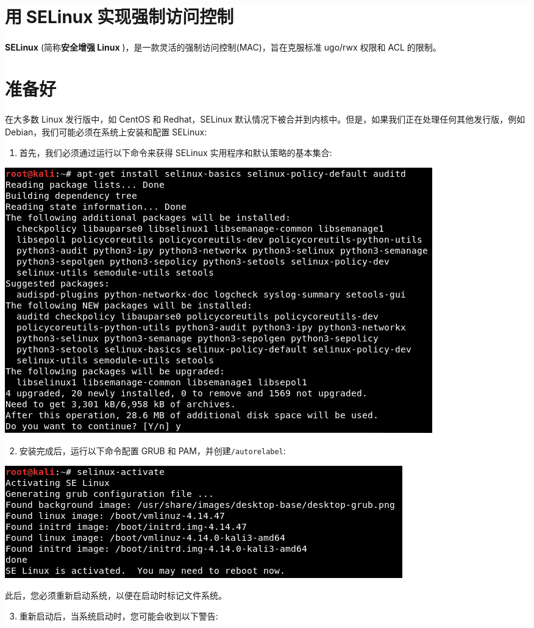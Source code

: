 # 用 SELinux 实现强制访问控制

**SELinux** (简称**安全增强 Linux** )，是一款灵活的强制访问控制(MAC)，旨在克服标准 ugo/rwx 权限和 ACL 的限制。

# 准备好

在大多数 Linux 发行版中，如 CentOS 和 Redhat，SELinux 默认情况下被合并到内核中。但是，如果我们正在处理任何其他发行版，例如 Debian，我们可能必须在系统上安装和配置 SELinux:

1.  首先，我们必须通过运行以下命令来获得 SELinux 实用程序和默认策略的基本集合:

![](img/0c1ab45b-2d7c-4582-816b-dcda933fc4e6.png)

2.  安装完成后，运行以下命令配置 GRUB 和 PAM，并创建`/autorelabel`:

![](img/d4e98939-f819-4207-9f1c-790d5039209b.png)

此后，您必须重新启动系统，以便在启动时标记文件系统。

3.  重新启动后，当系统启动时，您可能会收到以下警告:
